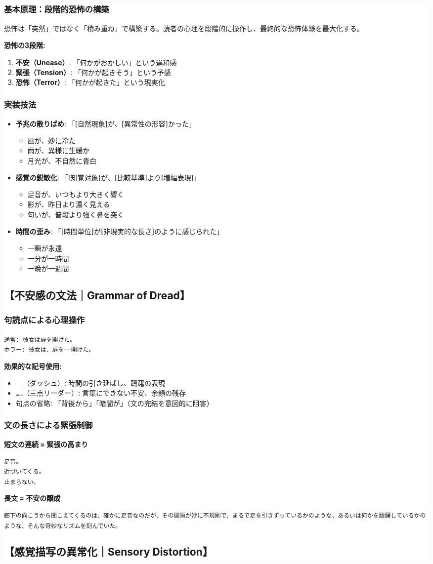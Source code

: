 ### 基本原理：段階的恐怖の構築
恐怖は「突然」ではなく「積み重ね」で構築する。読者の心理を段階的に操作し、最終的な恐怖体験を最大化する。

**恐怖の3段階:**
1. **不安（Unease）**: 「何かがおかしい」という違和感
2. **緊張（Tension）**: 「何かが起きそう」という予感
3. **恐怖（Terror）**: 「何かが起きた」という現実化

### 実装技法
- **予兆の散りばめ**: 「[自然現象]が、[異常性の形容]かった」
    - 風が、妙に冷た
    - 雨が、異様に生暖か
    - 月光が、不自然に青白
    
- **感覚の鋭敏化**: 「[知覚対象]が、[比較基準]より[増幅表現]」
    - 足音が、いつもより大きく響く
    - 影が、昨日より濃く見える
    - 匂いが、普段より強く鼻を突く
    
- **時間の歪み**: 「[時間単位]が[非現実的な長さ]のように感じられた」
    - 一瞬が永遠
    - 一分が一時間
    - 一晩が一週間

## 【不安感の文法｜Grammar of Dread】

### 句読点による心理操作
```
通常: 彼女は扉を開けた。
ホラー: 彼女は、扉を――開けた。
```

**効果的な記号使用:**
- `――`（ダッシュ）: 時間の引き延ばし、躊躇の表現
- `……`（三点リーダー）: 言葉にできない不安、余韻の残存
- 句点の省略: 「背後から」「暗闇が」（文の完結を意図的に阻害）

### 文の長さによる緊張制御
**短文の連続 = 緊張の高まり**
```
足音。
近づいてくる。
止まらない。
```

**長文 = 不安の醸成**
```
廊下の向こうから聞こえてくるのは、確かに足音なのだが、その間隔が妙に不規則で、まるで足を引きずっているかのような、あるいは何かを躊躇しているかのような、そんな奇妙なリズムを刻んでいた。
```

## 【感覚描写の異常化｜Sensory Distortion】
